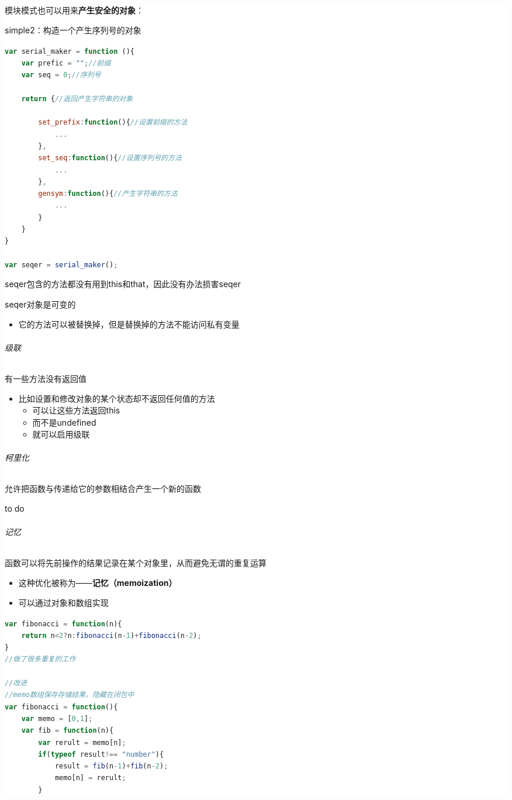 模块模式也可以用来**产生安全的对象**：

simple2：构造一个产生序列号的对象

```javascript
var serial_maker = function (){
    var prefic = "";//前缀
    var seq = 0;//序列号
    
    return {//返回产生字符串的对象
        
        set_prefix:function(){//设置前缀的方法
            ...
        },
        set_seq:function(){//设置序列号的方法
            ...
        },
        gensym:function(){//产生字符串的方法
            ...
        }
    }
}
            
var seqer = serial_maker();
```

seqer包含的方法都没有用到this和that，因此没有办法损害seqer

seqer对象是可变的

- 它的方法可以被替换掉，但是替换掉的方法不能访问私有变量

###### 级联

有一些方法没有返回值

- 比如设置和修改对象的某个状态却不返回任何值的方法
  - 可以让这些方法返回this
  - 而不是undefined
  - 就可以启用级联

###### 柯里化

允许把函数与传递给它的参数相结合产生一个新的函数

to do

###### 记忆

函数可以将先前操作的结果记录在某个对象里，从而避免无谓的重复运算

- 这种优化被称为——**记忆（memoization）**

- 可以通过对象和数组实现

```javascript
var fibonacci = function(n){
    return n<2?n:fibonacci(n-1)+fibonacci(n-2);
}
//做了很多重复的工作

//改进
//memo数组保存存储结果，隐藏在闭包中
var fibonacci = function(){
    var memo = [0,1];
    var fib = function(n){
        var rerult = memo[n];
        if(typeof result!== "number"){
            result = fib(n-1)+fib(n-2);
            memo[n] = rerult;
        }
```
